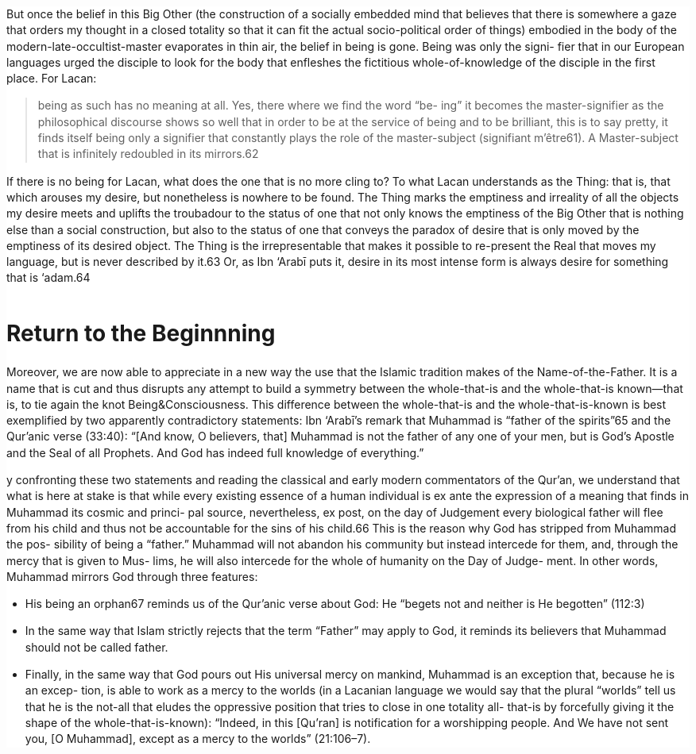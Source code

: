 But  once  the  belief  in  this  Big  Other  (the  construction  of  a  socially   embedded  mind  that  believes  that  there  is  somewhere  a  gaze  that  orders   my  thought  in  a  closed  totality  so  that  it  can  fit  the  actual  socio-political   order of things) embodied in the body of the modern-late-occultist-master  evaporates in thin air, the belief in being is gone. Being was only the signi- fier that in our European languages urged the disciple to look for the body  that enfleshes the fictitious whole-of-knowledge of the disciple in the first  place. For Lacan:

> being as such has no meaning at all. Yes, there where we find the word “be- ing”  it  becomes  the  master-signifier  as  the  philosophical  discourse  shows  so   well  that  in  order  to  be  at  the  service  of  being  and  to  be  brilliant,  this  is  to   say  pretty,  it  finds  itself  being  only  a  signifier  that  constantly  plays  the  role   of the master-subject (signifiant m’être61). A Master-subject that is infinitely  redoubled in its mirrors.62

If  there  is  no  being  for  Lacan,  what  does  the  one  that  is  no  more  cling   to?  To  what  Lacan  understands  as  the  Thing:  that  is,  that  which  arouses   my  desire,  but  nonetheless  is  nowhere  to  be  found.  The  Thing  marks  the 
emptiness  and  irreality  of  all  the  objects  my  desire  meets  and  uplifts  the   troubadour to the status of one that not only knows the emptiness of the Big  Other that is nothing else than a social construction, but also to the status of  one that conveys the paradox of desire that is only moved by the emptiness  of its desired object. The Thing is the irrepresentable that makes it possible  to re-present the Real that moves my language, but is never described by  it.63 Or, as Ibn ‘Arabī puts it, desire in its most intense form is always desire  for something that is ‘adam.64

# Return to the Beginnning 

Moreover,  we  are  now  able  to  appreciate  in  a  new  way  the  use  that  the   Islamic  tradition  makes  of  the  Name-of-the-Father.  It  is  a  name  that   is  cut  and  thus  disrupts  any  attempt  to  build  a  symmetry  between  the   whole-that-is  and  the  whole-that-is  known—that  is,  to  tie  again  the  knot   Being&Consciousness.  This  difference  between  the  whole-that-is  and  the   whole-that-is-known  is  best  exemplified  by  two  apparently  contradictory   statements: Ibn ‘Arabī’s remark that Muhammad is “father of the spirits”65  and the Qur’anic verse (33:40): “[And know, O believers, that] Muhammad  is not the father of any one of your men, but is God’s Apostle and the Seal  of all Prophets. And God has indeed full knowledge of everything.”

y confronting these two statements and reading the classical and early  modern  commentators  of  the  Qur’an,  we  understand  that  what  is  here  at   stake  is  that  while  every  existing  essence  of  a  human  individual  is  ex  ante  the expression of a meaning that finds in Muhammad its cosmic and princi- pal source, nevertheless, ex post, on the day of Judgement every biological  father will flee from his child and thus not be accountable for the sins of his  child.66 This is the reason why God has stripped from Muhammad the pos- sibility of being a “father.” Muhammad will not abandon his community but  instead  intercede  for  them,  and,  through  the  mercy  that  is  given  to  Mus- lims, he will also intercede for the whole of humanity on the Day of Judge- ment. In other words, Muhammad mirrors God through three features:

*  His being an orphan67 reminds us of the Qur’anic verse about God: He  “begets not and neither is He begotten” (112:3)

* In the same way that Islam strictly rejects that the term “Father” may  apply to God, it reminds its believers that Muhammad should not be  called father.

* Finally,  in  the  same  way  that  God  pours  out  His  universal  mercy  on   mankind,  Muhammad  is  an  exception  that,  because  he  is  an  excep- tion, is able to work as a mercy to the worlds (in a Lacanian language  we would say that the plural “worlds” tell us that he is the not-all that  eludes  the  oppressive  position  that  tries  to  close  in  one  totality  all- that-is  by  forcefully  giving  it  the  shape  of  the  whole-that-is-known):   “Indeed,  in  this  [Qu’ran]  is  notification  for  a  worshipping  people.   And We have not sent you, [O Muhammad], except as a mercy to the  worlds” (21:106–7).
